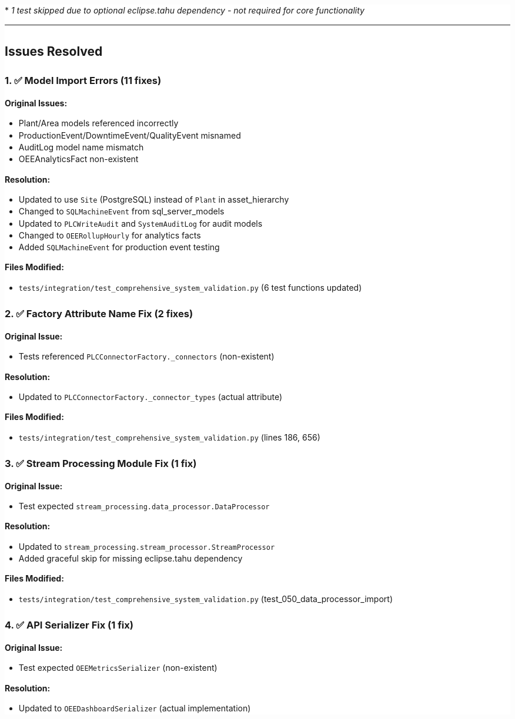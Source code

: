 \* *1 test skipped due to optional eclipse.tahu dependency - not required for core functionality*

---

## Issues Resolved

### 1. ✅ Model Import Errors (11 fixes)

**Original Issues:**
- Plant/Area models referenced incorrectly
- ProductionEvent/DowntimeEvent/QualityEvent misnamed
- AuditLog model name mismatch
- OEEAnalyticsFact non-existent

**Resolution:**
- Updated to use `Site` (PostgreSQL) instead of `Plant` in asset_hierarchy
- Changed to `SQLMachineEvent` from sql_server_models
- Updated to `PLCWriteAudit` and `SystemAuditLog` for audit models
- Changed to `OEERollupHourly` for analytics facts
- Added `SQLMachineEvent` for production event testing

**Files Modified:**
- `tests/integration/test_comprehensive_system_validation.py` (6 test functions updated)

### 2. ✅ Factory Attribute Name Fix (2 fixes)

**Original Issue:**
- Tests referenced `PLCConnectorFactory._connectors` (non-existent)

**Resolution:**
- Updated to `PLCConnectorFactory._connector_types` (actual attribute)

**Files Modified:**
- `tests/integration/test_comprehensive_system_validation.py` (lines 186, 656)

### 3. ✅ Stream Processing Module Fix (1 fix)

**Original Issue:**
- Test expected `stream_processing.data_processor.DataProcessor`

**Resolution:**
- Updated to `stream_processing.stream_processor.StreamProcessor`
- Added graceful skip for missing eclipse.tahu dependency

**Files Modified:**
- `tests/integration/test_comprehensive_system_validation.py` (test_050_data_processor_import)

### 4. ✅ API Serializer Fix (1 fix)

**Original Issue:**
- Test expected `OEEMetricsSerializer` (non-existent)

**Resolution:**
- Updated to `OEEDashboardSerializer` (actual implementation)
